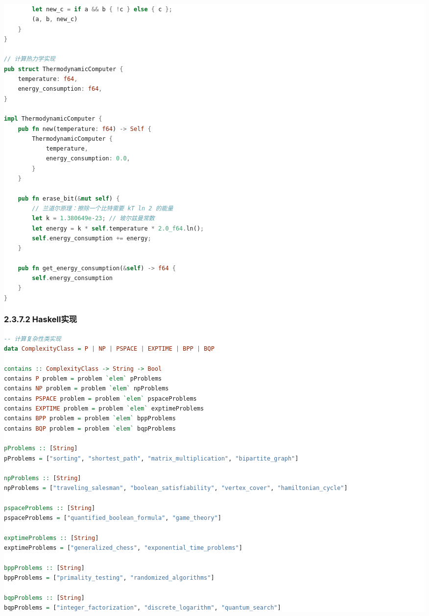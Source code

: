 ```rust
        let new_c = if a && b { !c } else { c };
        (a, b, new_c)
    }
}

// 计算热力学实现
pub struct ThermodynamicComputer {
    temperature: f64,
    energy_consumption: f64,
}

impl ThermodynamicComputer {
    pub fn new(temperature: f64) -> Self {
        ThermodynamicComputer {
            temperature,
            energy_consumption: 0.0,
        }
    }
    
    pub fn erase_bit(&mut self) {
        // 兰道尔原理：擦除一个比特需要 kT ln 2 的能量
        let k = 1.380649e-23; // 玻尔兹曼常数
        let energy = k * self.temperature * 2.0_f64.ln();
        self.energy_consumption += energy;
    }
    
    pub fn get_energy_consumption(&self) -> f64 {
        self.energy_consumption
    }
}
```

### 2.3.7.2 Haskell实现

```haskell
-- 计算复杂性类实现
data ComplexityClass = P | NP | PSPACE | EXPTIME | BPP | BQP

contains :: ComplexityClass -> String -> Bool
contains P problem = problem `elem` pProblems
contains NP problem = problem `elem` npProblems
contains PSPACE problem = problem `elem` pspaceProblems
contains EXPTIME problem = problem `elem` exptimeProblems
contains BPP problem = problem `elem` bppProblems
contains BQP problem = problem `elem` bqpProblems

pProblems :: [String]
pProblems = ["sorting", "shortest_path", "matrix_multiplication", "bipartite_graph"]

npProblems :: [String]
npProblems = ["traveling_salesman", "boolean_satisfiability", "vertex_cover", "hamiltonian_cycle"]

pspaceProblems :: [String]
pspaceProblems = ["quantified_boolean_formula", "game_theory"]

exptimeProblems :: [String]
exptimeProblems = ["generalized_chess", "exponential_time_problems"]

bppProblems :: [String]
bppProblems = ["primality_testing", "randomized_algorithms"]

bqpProblems :: [String]
bqpProblems = ["integer_factorization", "discrete_logarithm", "quantum_search"]
```